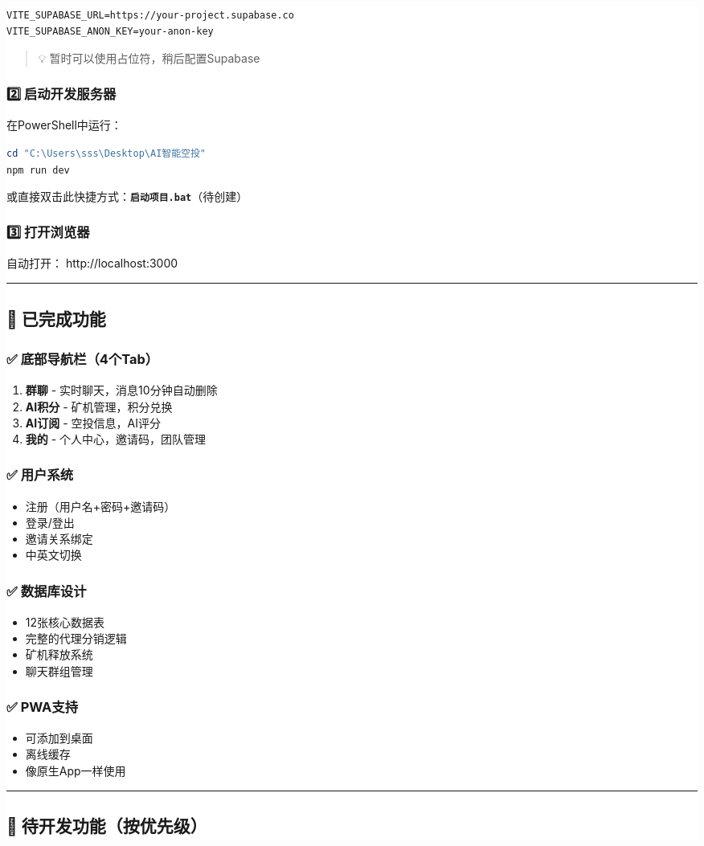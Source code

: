 ```env
VITE_SUPABASE_URL=https://your-project.supabase.co
VITE_SUPABASE_ANON_KEY=your-anon-key
```

> 💡 暂时可以使用占位符，稍后配置Supabase

### 2️⃣ 启动开发服务器

在PowerShell中运行：

```powershell
cd "C:\Users\sss\Desktop\AI智能空投"
npm run dev
```

或直接双击此快捷方式：**`启动项目.bat`**（待创建）

### 3️⃣ 打开浏览器

自动打开： http://localhost:3000

---

## 📱 已完成功能

### ✅ 底部导航栏（4个Tab）
1. **群聊** - 实时聊天，消息10分钟自动删除
2. **AI积分** - 矿机管理，积分兑换
3. **AI订阅** - 空投信息，AI评分
4. **我的** - 个人中心，邀请码，团队管理

### ✅ 用户系统
- 注册（用户名+密码+邀请码）
- 登录/登出
- 邀请关系绑定
- 中英文切换

### ✅ 数据库设计
- 12张核心数据表
- 完整的代理分销逻辑
- 矿机释放系统
- 聊天群组管理

### ✅ PWA支持
- 可添加到桌面
- 离线缓存
- 像原生App一样使用

---

## 🚧 待开发功能（按优先级）
